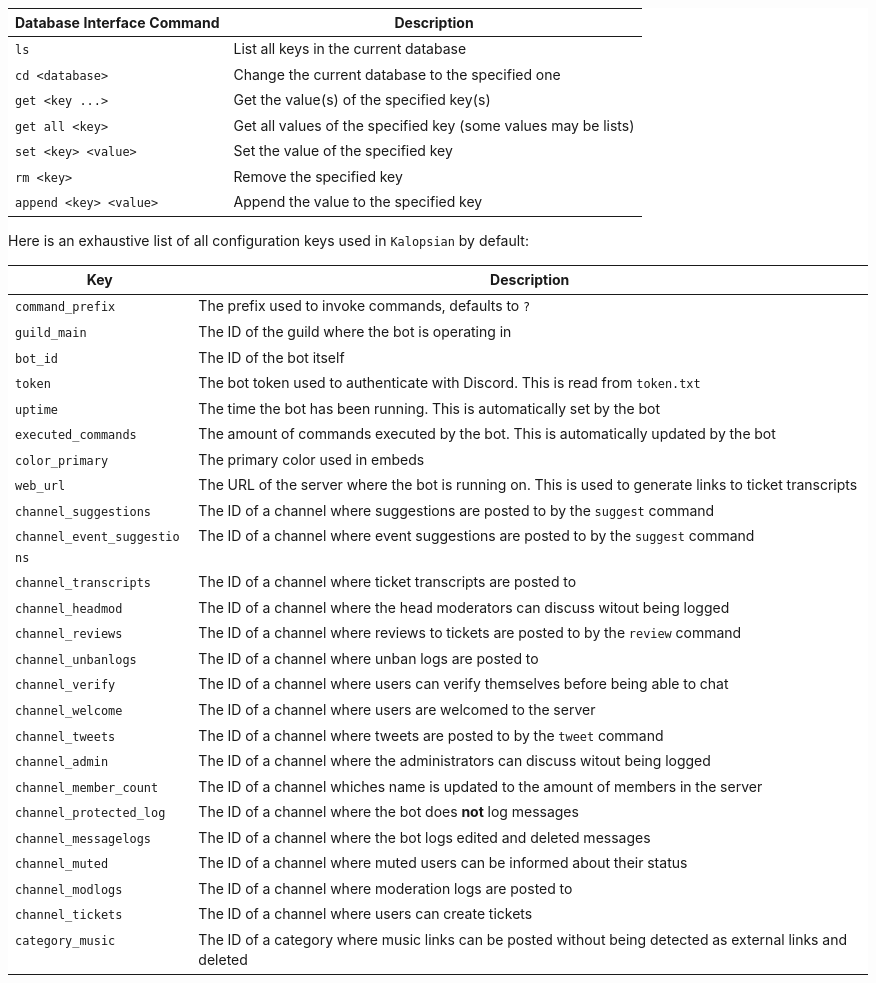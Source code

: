 | Database Interface Command | Description |
| - | - |
| `ls` | List all keys in the current database |
| `cd <database>` | Change the current database to the specified one |
| `get <key ...>` | Get the value(s) of the specified key(s) |
| `get all <key>` | Get all values of the specified key (some values may be lists) |
| `set <key> <value>` | Set the value of the specified key |
| `rm <key>` | Remove the specified key |
| `append <key> <value>` | Append the value to the specified key |

Here is an exhaustive list of all configuration keys used in `Kalopsian` by default:

| Key | Description |
| - | - |
| `command_prefix` | The prefix used to invoke commands, defaults to `?` |
| `guild_main` | The ID of the guild where the bot is operating in |
| `bot_id` | The ID of the bot itself |
| `token` | The bot token used to authenticate with Discord. This is read from `token.txt` |
| `uptime` | The time the bot has been running. This is automatically set by the bot |
| `executed_commands` | The amount of commands executed by the bot. This is automatically updated by the bot |
| `color_primary` | The primary color used in embeds |
| `web_url` | The URL of the server where the bot is running on. This is used to generate links to ticket transcripts |
| `channel_suggestions` | The ID of a channel where suggestions are posted to by the `suggest` command |
| `channel_event_suggestions` | The ID of a channel where event suggestions are posted to by the `suggest` command |
| `channel_transcripts` | The ID of a channel where ticket transcripts are posted to |
| `channel_headmod` | The ID of a channel where the head moderators can discuss witout being logged |
| `channel_reviews` | The ID of a channel where reviews to tickets are posted to by the `review` command |
| `channel_unbanlogs` | The ID of a channel where unban logs are posted to |
| `channel_verify` | The ID of a channel where users can verify themselves before being able to chat |
| `channel_welcome` | The ID of a channel where users are welcomed to the server |
| `channel_tweets` | The ID of a channel where tweets are posted to by the `tweet` command |
| `channel_admin` | The ID of a channel where the administrators can discuss witout being logged |
| `channel_member_count` | The ID of a channel whiches name is updated to the amount of members in the server |
| `channel_protected_log` | The ID of a channel where the bot does **not** log messages |
| `channel_messagelogs` | The ID of a channel where the bot logs edited and deleted messages |
| `channel_muted` | The ID of a channel where muted users can be informed about their status |
| `channel_modlogs` | The ID of a channel where moderation logs are posted to |
| `channel_tickets` | The ID of a channel where users can create tickets |
| `category_music` | The ID of a category where music links can be posted without being detected as external links and deleted |